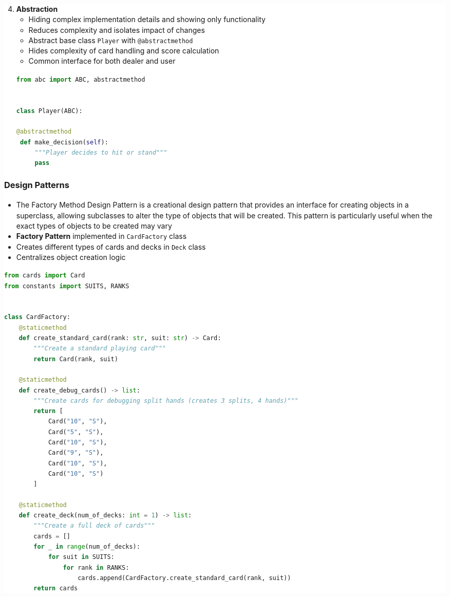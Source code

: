 4. **Abstraction**
   - Hiding complex implementation details and showing only functionality
   - Reduces complexity and isolates impact of changes
   - Abstract base class `Player` with `@abstractmethod`
   - Hides complexity of card handling and score calculation
   - Common interface for both dealer and user
   ```py
   from abc import ABC, abstractmethod

   
   class Player(ABC):

   @abstractmethod
    def make_decision(self):
        """Player decides to hit or stand"""
        pass
   ```

### Design Patterns
- The Factory Method Design Pattern is a creational design pattern that provides an interface for creating objects in a superclass, allowing subclasses to alter the type of objects that will be created. This pattern is particularly useful when the exact types of objects to be created may vary
- **Factory Pattern** implemented in `CardFactory` class
- Creates different types of cards and decks in `Deck` class
- Centralizes object creation logic
```py
from cards import Card
from constants import SUITS, RANKS


class CardFactory:   
    @staticmethod
    def create_standard_card(rank: str, suit: str) -> Card:
        """Create a standard playing card"""
        return Card(rank, suit)

    @staticmethod
    def create_debug_cards() -> list:
        """Create cards for debugging split hands (creates 3 splits, 4 hands)"""
        return [
            Card("10", "S"),
            Card("5", "S"),
            Card("10", "S"),
            Card("9", "S"),
            Card("10", "S"),
            Card("10", "S")
        ]
    
    @staticmethod
    def create_deck(num_of_decks: int = 1) -> list:
        """Create a full deck of cards"""
        cards = []
        for _ in range(num_of_decks):
            for suit in SUITS:
                for rank in RANKS:
                    cards.append(CardFactory.create_standard_card(rank, suit))
        return cards
```
